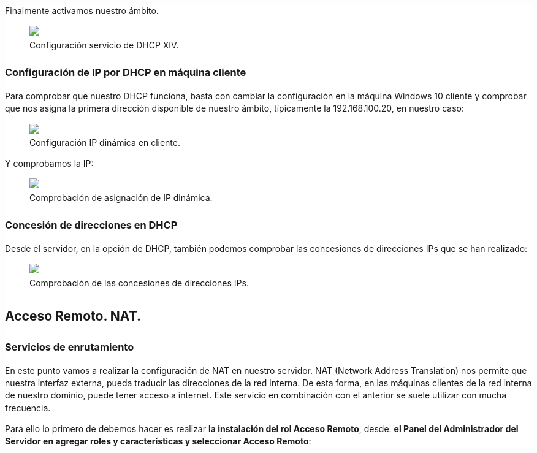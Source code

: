 Finalmente activamos nuestro ámbito.

<figure>
  <img src="./imagenes/02/PracticasAD/PR05/030.png" width="900"/>
  <figcaption>Configuración servicio de DHCP XIV.</figcaption>
</figure>

### Configuración de IP por DHCP en máquina cliente

Para comprobar que nuestro DHCP funciona, basta con cambiar la configuración en la máquina Windows 10 cliente y
comprobar que nos asigna la primera dirección disponible de nuestro ámbito, típicamente la 192.168.100.20, en nuestro caso:

<figure>
  <img src="./imagenes/02/PracticasAD/PR05/031.png" width="900"/>
  <figcaption>Configuración IP dinámica en cliente.</figcaption>
</figure>

Y comprobamos la IP:

<figure>
  <img src="./imagenes/02/PracticasAD/PR05/032.png" width="900"/>
  <figcaption>Comprobación de asignación de IP dinámica.</figcaption>
</figure>

### Concesión de direcciones en DHCP

Desde el servidor, en la opción de DHCP, también podemos comprobar las concesiones de direcciones IPs que se han
realizado:

<figure>
  <img src="./imagenes/02/PracticasAD/PR05/033.png" width="900"/>
  <figcaption>Comprobación de las concesiones de direcciones IPs.</figcaption>
</figure>

## Acceso Remoto. NAT.

### Servicios de enrutamiento

En este punto vamos a realizar la configuración de NAT en nuestro servidor. NAT (Network Address Translation) nos permite
que nuestra interfaz externa, pueda traducir las direcciones de la red interna. De esta forma, en las máquinas clientes de la red
interna de nuestro dominio, puede tener acceso a internet. Este servicio en combinación con el anterior se suele utilizar con
mucha frecuencia. 

Para ello lo primero de debemos hacer es realizar **la instalación del rol Acceso Remoto**, desde: **el Panel del Administrador del Servidor en agregar roles y características y seleccionar Acceso Remoto**:
